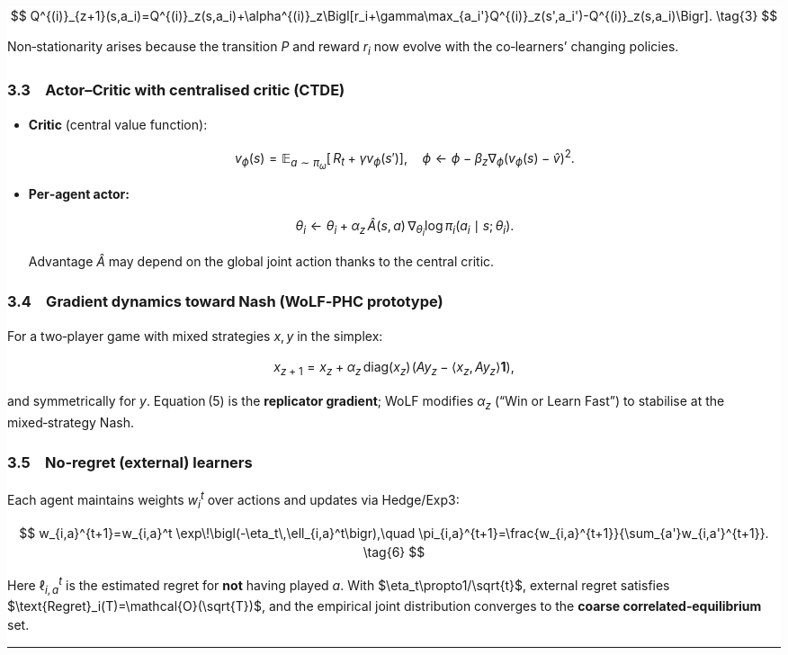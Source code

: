 $$
Q^{(i)}_{z+1}(s,a_i)=Q^{(i)}_z(s,a_i)+\alpha^{(i)}_z\Bigl[r_i+\gamma\max_{a_i'}Q^{(i)}_z(s',a_i')-Q^{(i)}_z(s,a_i)\Bigr].
\tag{3}
$$

Non‑stationarity arises because the transition $P$ and reward $r_i$ now evolve with the co‑learners’ changing policies.

### 3.3 Actor–Critic with centralised critic (CTDE)

* **Critic** (central value function):

  $$
  v_\phi(s)=\mathbb{E}_{a\sim\pi_\omega}\bigl[\,R_t+\gamma v_\phi(s')\bigr],\quad 
  \phi\leftarrow\phi-\beta_z\nabla_\phi\bigl(v_\phi(s)-\hat{v}\bigr)^2.
  $$
* **Per‑agent actor:**

  $$
  \theta_i\leftarrow\theta_i+\alpha_z\,\widehat{A}(s,a)\,\nabla_{\theta_i}\log\pi_i(a_i\mid s;\theta_i).
  \tag{4}
  $$

  Advantage $\widehat{A}$ may depend on the global joint action thanks to the central critic.

### 3.4 Gradient dynamics toward Nash (WoLF‑PHC prototype)

For a two‑player game with mixed strategies $x,y$ in the simplex:

$$
x_{z+1}=x_z+\alpha_z\,\mathrm{diag}(x_z)\!\bigl( A y_z - \langle x_z, A y_z\rangle\mathbf{1}\bigr),
\tag{5}
$$

and symmetrically for $y$.  Equation (5) is the **replicator gradient**; WoLF modifies $\alpha_z$ (“Win or Learn Fast”) to stabilise at the mixed‑strategy Nash.

### 3.5 No‑regret (external) learners

Each agent maintains weights $w_i^t$ over actions and updates via Hedge/Exp3:

$$
w_{i,a}^{t+1}=w_{i,a}^t \exp\!\bigl(-\eta_t\,\ell_{i,a}^t\bigr),\quad
\pi_{i,a}^{t+1}=\frac{w_{i,a}^{t+1}}{\sum_{a'}w_{i,a'}^{t+1}}.
\tag{6}
$$

Here $\ell_{i,a}^t$ is the estimated regret for **not** having played $a$.
With $\eta_t\propto1/\sqrt{t}$, external regret satisfies
$\text{Regret}_i(T)=\mathcal{O}(\sqrt{T})$,
and the empirical joint distribution converges to the **coarse correlated‑equilibrium** set.

---

